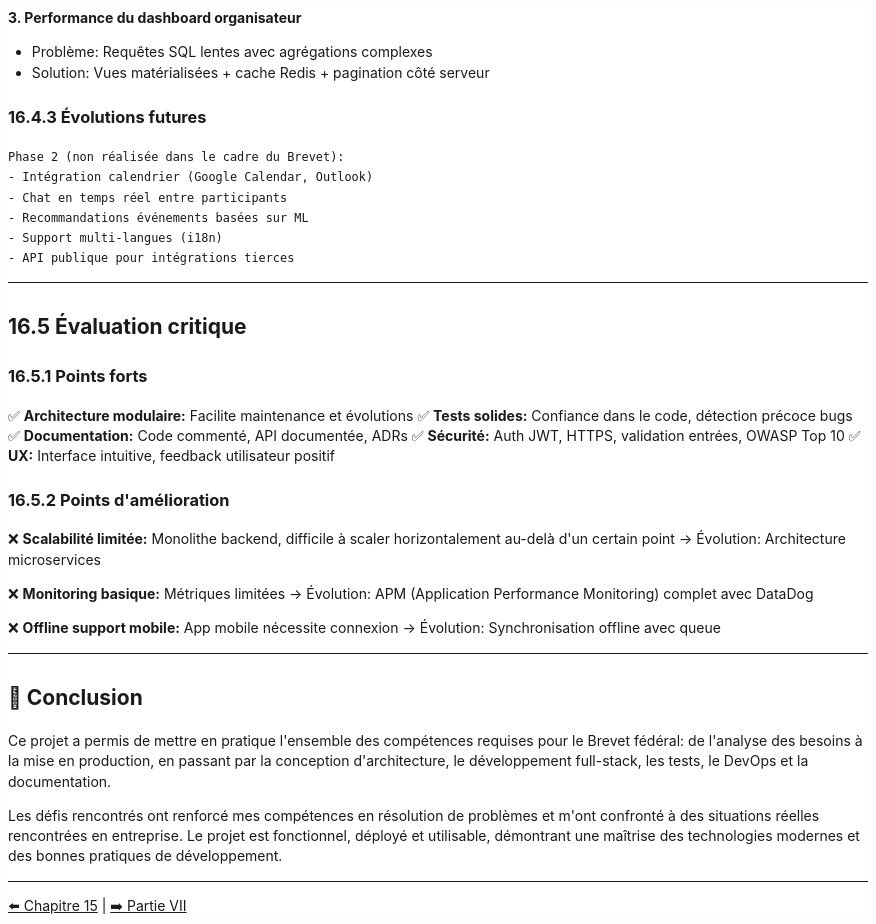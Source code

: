 **3. Performance du dashboard organisateur**
- Problème: Requêtes SQL lentes avec agrégations complexes
- Solution: Vues matérialisées + cache Redis + pagination côté serveur

### 16.4.3 Évolutions futures

```
Phase 2 (non réalisée dans le cadre du Brevet):
- Intégration calendrier (Google Calendar, Outlook)
- Chat en temps réel entre participants
- Recommandations événements basées sur ML
- Support multi-langues (i18n)
- API publique pour intégrations tierces
```

---

## 16.5 Évaluation critique

### 16.5.1 Points forts

✅ **Architecture modulaire:** Facilite maintenance et évolutions
✅ **Tests solides:** Confiance dans le code, détection précoce bugs
✅ **Documentation:** Code commenté, API documentée, ADRs
✅ **Sécurité:** Auth JWT, HTTPS, validation entrées, OWASP Top 10
✅ **UX:** Interface intuitive, feedback utilisateur positif

### 16.5.2 Points d'amélioration

❌ **Scalabilité limitée:** Monolithe backend, difficile à scaler horizontalement au-delà d'un certain point
→ Évolution: Architecture microservices

❌ **Monitoring basique:** Métriques limitées
→ Évolution: APM (Application Performance Monitoring) complet avec DataDog

❌ **Offline support mobile:** App mobile nécessite connexion
→ Évolution: Synchronisation offline avec queue

---

## 📝 Conclusion

Ce projet a permis de mettre en pratique l'ensemble des compétences requises pour le Brevet fédéral: de l'analyse des besoins à la mise en production, en passant par la conception d'architecture, le développement full-stack, les tests, le DevOps et la documentation.

Les défis rencontrés ont renforcé mes compétences en résolution de problèmes et m'ont confronté à des situations réelles rencontrées en entreprise. Le projet est fonctionnel, déployé et utilisable, démontrant une maîtrise des technologies modernes et des bonnes pratiques de développement.

---

[⬅️ Chapitre 15](./chapitre-15-conception-projet-diplome.md) | [➡️ Partie VII](../partie-7-annexes/README.md)

